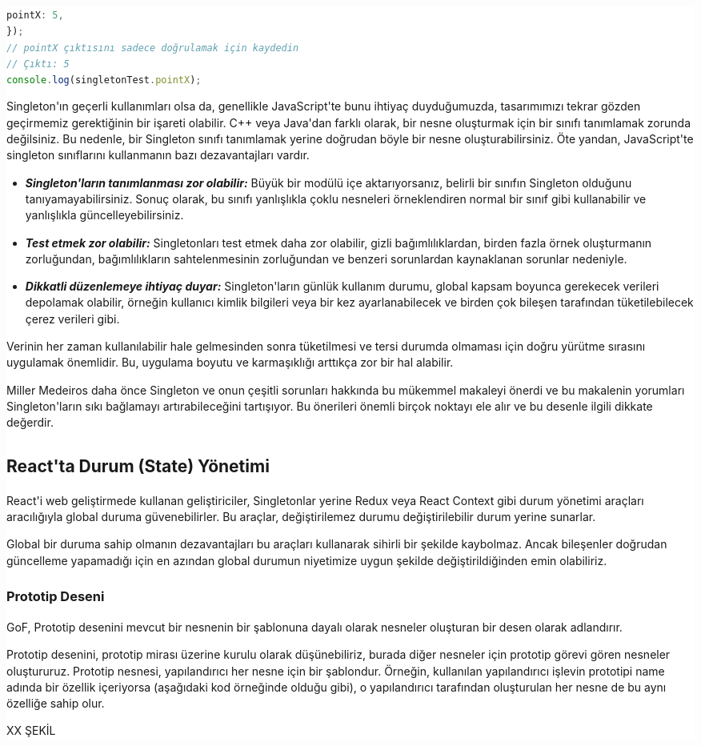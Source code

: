 ```javascript
pointX: 5,
});
// pointX çıktısını sadece doğrulamak için kaydedin
// Çıktı: 5
console.log(singletonTest.pointX);
```
Singleton'ın geçerli kullanımları olsa da, genellikle JavaScript'te bunu ihtiyaç duyduğumuzda, tasarımımızı tekrar gözden geçirmemiz gerektiğinin bir işareti olabilir. C++ veya Java'dan farklı olarak, bir nesne oluşturmak için bir sınıfı tanımlamak zorunda değilsiniz. Bu nedenle, bir Singleton sınıfı tanımlamak yerine doğrudan böyle bir nesne oluşturabilirsiniz. Öte yandan, JavaScript'te singleton sınıflarını kullanmanın bazı dezavantajları vardır.

- ***Singleton'ların tanımlanması zor olabilir:***  Büyük bir modülü içe aktarıyorsanız, belirli bir sınıfın Singleton olduğunu tanıyamayabilirsiniz. Sonuç olarak, bu sınıfı yanlışlıkla çoklu nesneleri örneklendiren normal bir sınıf gibi kullanabilir ve yanlışlıkla güncelleyebilirsiniz.

- ***Test etmek zor olabilir:*** Singletonları test etmek daha zor olabilir, gizli bağımlılıklardan, birden fazla örnek oluşturmanın zorluğundan, bağımlılıkların sahtelenmesinin zorluğundan ve benzeri sorunlardan kaynaklanan sorunlar nedeniyle.

- ***Dikkatli düzenlemeye ihtiyaç duyar:*** Singleton'ların günlük kullanım durumu, global kapsam boyunca gerekecek verileri depolamak olabilir, örneğin kullanıcı kimlik bilgileri veya bir kez ayarlanabilecek ve birden çok bileşen tarafından tüketilebilecek çerez verileri gibi.

Verinin her zaman kullanılabilir hale gelmesinden sonra tüketilmesi ve tersi durumda olmaması için doğru yürütme sırasını uygulamak önemlidir. Bu, uygulama boyutu ve karmaşıklığı arttıkça zor bir hal alabilir.

Miller Medeiros daha önce Singleton ve onun çeşitli sorunları hakkında bu mükemmel makaleyi önerdi ve bu makalenin yorumları Singleton'ların sıkı bağlamayı artırabileceğini tartışıyor. Bu önerileri önemli birçok noktayı ele alır ve bu desenle ilgili dikkate değerdir.


## React'ta Durum (State) Yönetimi
React'i web geliştirmede kullanan geliştiriciler, Singletonlar yerine Redux veya React Context gibi durum yönetimi araçları aracılığıyla global duruma güvenebilirler. Bu araçlar, değiştirilemez durumu değiştirilebilir durum yerine sunarlar.

Global bir duruma sahip olmanın dezavantajları bu araçları kullanarak sihirli bir şekilde kaybolmaz. Ancak bileşenler doğrudan güncelleme yapamadığı için en azından global durumun niyetimize uygun şekilde değiştirildiğinden emin olabiliriz.

### Prototip Deseni 
GoF, Prototip desenini mevcut bir nesnenin bir şablonuna dayalı olarak nesneler oluşturan bir desen olarak adlandırır.

Prototip desenini, prototip mirası üzerine kurulu olarak düşünebiliriz, burada diğer nesneler için prototip görevi gören nesneler oluştururuz. Prototip nesnesi, yapılandırıcı her nesne için bir şablondur. Örneğin, kullanılan yapılandırıcı işlevin prototipi name adında bir özellik içeriyorsa (aşağıdaki kod örneğinde olduğu gibi), o yapılandırıcı tarafından oluşturulan her nesne de bu aynı özelliğe sahip olur.

XX ŞEKİL
